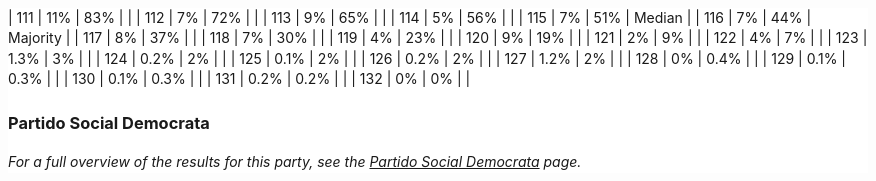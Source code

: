 | 111 | 11% | 83% |  |
| 112 | 7% | 72% |  |
| 113 | 9% | 65% |  |
| 114 | 5% | 56% |  |
| 115 | 7% | 51% | Median |
| 116 | 7% | 44% | Majority |
| 117 | 8% | 37% |  |
| 118 | 7% | 30% |  |
| 119 | 4% | 23% |  |
| 120 | 9% | 19% |  |
| 121 | 2% | 9% |  |
| 122 | 4% | 7% |  |
| 123 | 1.3% | 3% |  |
| 124 | 0.2% | 2% |  |
| 125 | 0.1% | 2% |  |
| 126 | 0.2% | 2% |  |
| 127 | 1.2% | 2% |  |
| 128 | 0% | 0.4% |  |
| 129 | 0.1% | 0.3% |  |
| 130 | 0.1% | 0.3% |  |
| 131 | 0.2% | 0.2% |  |
| 132 | 0% | 0% |  |

### Partido Social Democrata

*For a full overview of the results for this party, see the [Partido Social Democrata](party-partidosocialdemocrata.html) page.*
